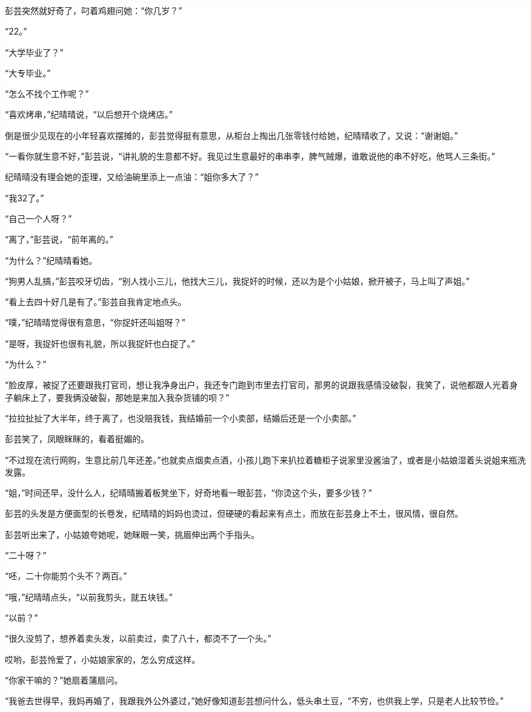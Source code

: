 彭芸突然就好奇了，叼着鸡翅问她：“你几岁？”

“22。”

“大学毕业了？”

“大专毕业。”

“怎么不找个工作呢？”

“喜欢烤串，”纪晴晴说，“以后想开个烧烤店。”

倒是很少见现在的小年轻喜欢摆摊的，彭芸觉得挺有意思，从柜台上掏出几张零钱付给她，纪晴晴收了，又说：“谢谢姐。”

“一看你就生意不好，”彭芸说，“讲礼貌的生意都不好。我见过生意最好的串串李，脾气贼爆，谁敢说他的串不好吃，他骂人三条街。”

纪晴晴没有理会她的歪理，又给油碗里添上一点油：“姐你多大了？”

“我32了。”

“自己一个人呀？”

“离了，”彭芸说，“前年离的。”

“为什么？”纪晴晴看她。

“狗男人乱搞，”彭芸咬牙切齿，“别人找小三儿，他找大三儿，我捉奸的时候，还以为是个小姑娘，掀开被子，马上叫了声姐。”

“看上去四十好几是有了。”彭芸自我肯定地点头。

“噗，”纪晴晴觉得很有意思，“你捉奸还叫姐呀？”

“是呀，我捉奸也很有礼貌，所以我捉奸也白捉了。”

“为什么？”

“脸皮厚，被捉了还要跟我打官司，想让我净身出户，我还专门跑到市里去打官司，那男的说跟我感情没破裂，我笑了，说他都跟人光着身子躺床上了，要我俩没破裂，那她是来加入我杂货铺的呗？”

“拉拉扯扯了大半年，终于离了，也没赔我钱，我结婚前一个小卖部，结婚后还是一个小卖部。”

彭芸笑了，凤眼眯眯的，看着挺媚的。

“不过现在流行网购，生意比前几年还差。”也就卖点烟卖点酒，小孩儿跑下来扒拉着糖柜子说家里没酱油了，或者是小姑娘湿着头说姐来瓶洗发露。

“姐，”时间还早，没什么人，纪晴晴搬着板凳坐下，好奇地看一眼彭芸，“你烫这个头，要多少钱？”

彭芸的头发是方便面型的长卷发，纪晴晴的妈妈也烫过，但硬硬的看起来有点土，而放在彭芸身上不土，很风情，很自然。

彭芸听出来了，小姑娘夸她呢，她眯眼一笑，挑眉伸出两个手指头。

“二十呀？”

“呸，二十你能剪个头不？两百。”

“哦，”纪晴晴点头，“以前我剪头，就五块钱。”

“以前？”

“很久没剪了，想养着卖头发，以前卖过，卖了八十，都烫不了一个头。”

哎哟，彭芸怜爱了，小姑娘家家的，怎么穷成这样。

“你家干嘛的？”她扇着蒲扇问。

“我爸去世得早，我妈再婚了，我跟我外公外婆过，”她好像知道彭芸想问什么，低头串土豆，“不穷，也供我上学，只是老人比较节俭。”
